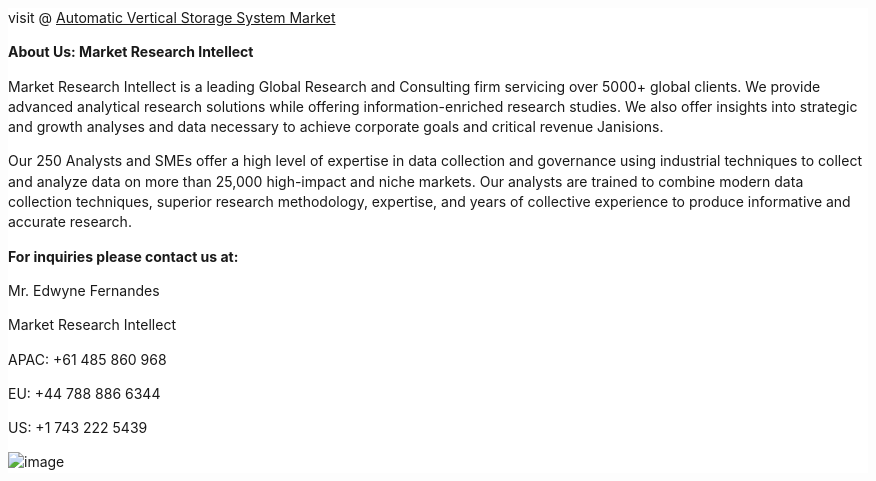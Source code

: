 visit&nbsp;@</strong>&nbsp;</span><span class="font-[700]"><a href="https://www.marketresearchintellect.com/product/automatic-vertical-storage-system-market/?utm_source=Linkedin&utm_medium828" target="_blank" data-tracking-control-name="article-ssr-frontend-pulse_little-text-block" data-tracking-will-navigate="" data-test-link="">Automatic Vertical Storage System Market</a></span></p><p><strong><span class="font-[700]">About Us: Market Research Intellect</span></strong></p><p><span class="">Market Research Intellect is a leading Global Research and Consulting firm servicing over 5000+ global clients. We provide advanced analytical research solutions while offering information-enriched research studies.&nbsp;</span>We also offer insights into strategic and growth analyses and data necessary to achieve corporate goals and critical revenue Janisions.</p><p><span class="">Our 250 Analysts and SMEs offer a high level of expertise in data collection and governance using industrial techniques to collect and analyze data on more than 25,000 high-impact and niche markets. Our analysts are trained to combine modern data collection techniques, superior research methodology, expertise, and years of collective experience to produce informative and accurate research.</span></p><p><strong>For inquiries please contact us at:</strong></p><p>Mr. Edwyne Fernandes</p><p>Market Research Intellect</p><p>APAC: +61 485 860 968</p><p>EU: +44 788 886 6344</p><p>US: +1 743 222 5439</p>
![image](https://github.com/user-attachments/assets/5ad5c5e8-9011-4d58-9529-e592f822f0f0)
